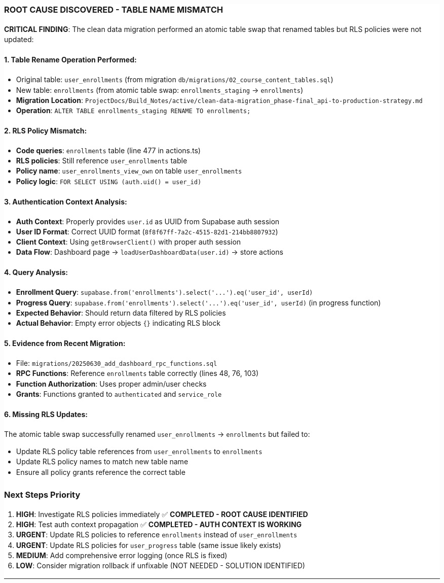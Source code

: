### ROOT CAUSE DISCOVERED - TABLE NAME MISMATCH

**CRITICAL FINDING**: The clean data migration performed an atomic table swap that renamed tables but RLS policies were not updated:

#### 1. **Table Rename Operation Performed**:
- Original table: `user_enrollments` (from migration `db/migrations/02_course_content_tables.sql`)
- New table: `enrollments` (from atomic table swap: `enrollments_staging` → `enrollments`)
- **Migration Location**: `ProjectDocs/Build_Notes/active/clean-data-migration_phase-final_api-to-production-strategy.md`
- **Operation**: `ALTER TABLE enrollments_staging RENAME TO enrollments;`

#### 2. **RLS Policy Mismatch**:
- **Code queries**: `enrollments` table (line 477 in actions.ts)
- **RLS policies**: Still reference `user_enrollments` table
- **Policy name**: `user_enrollments_view_own` on table `user_enrollments`
- **Policy logic**: `FOR SELECT USING (auth.uid() = user_id)`

#### 3. **Authentication Context Analysis**:
- **Auth Context**: Properly provides `user.id` as UUID from Supabase auth session
- **User ID Format**: Correct UUID format (`8f8f67ff-7a2c-4515-82d1-214bb8807932`)
- **Client Context**: Using `getBrowserClient()` with proper auth session
- **Data Flow**: Dashboard page → `loadUserDashboardData(user.id)` → store actions

#### 4. **Query Analysis**:
- **Enrollment Query**: `supabase.from('enrollments').select('...').eq('user_id', userId)`
- **Progress Query**: `supabase.from('enrollments').select('...').eq('user_id', userId)` (in progress function)
- **Expected Behavior**: Should return data filtered by RLS policies
- **Actual Behavior**: Empty error objects `{}` indicating RLS block

#### 5. **Evidence from Recent Migration**:
- File: `migrations/20250630_add_dashboard_rpc_functions.sql`
- **RPC Functions**: Reference `enrollments` table correctly (lines 48, 76, 103)
- **Function Authorization**: Uses proper admin/user checks
- **Grants**: Functions granted to `authenticated` and `service_role`

#### 6. **Missing RLS Updates**:
The atomic table swap successfully renamed `user_enrollments` → `enrollments` but failed to:
- Update RLS policy table references from `user_enrollments` to `enrollments`
- Update RLS policy names to match new table name
- Ensure all policy grants reference the correct table

### Next Steps Priority
1. **HIGH**: Investigate RLS policies immediately ✅ **COMPLETED - ROOT CAUSE IDENTIFIED**
2. **HIGH**: Test auth context propagation ✅ **COMPLETED - AUTH CONTEXT IS WORKING**  
3. **URGENT**: Update RLS policies to reference `enrollments` instead of `user_enrollments`
4. **URGENT**: Update RLS policies for `user_progress` table (same issue likely exists)
5. **MEDIUM**: Add comprehensive error logging (once RLS is fixed)
6. **LOW**: Consider migration rollback if unfixable (NOT NEEDED - SOLUTION IDENTIFIED)

---